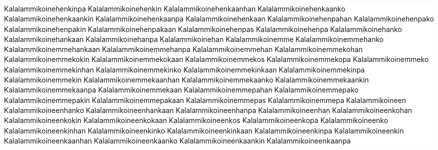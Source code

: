 Kalalammikoinehenkinpa
Kalalammikoinehenkin
Kalalammikoinehenkaanhan
Kalalammikoinehenkaanko
Kalalammikoinehenkaankin
Kalalammikoinehenkaanpa
Kalalammikoinehenkaan
Kalalammikoinehenpahan
Kalalammikoinehenpako
Kalalammikoinehenpakin
Kalalammikoinehenpakaan
Kalalammikoinehenpas
Kalalammikoinehenpa
Kalalammikoinehanko
Kalalammikoinehankaan
Kalalammikoinehanpa
Kalalammikoinehan
Kalalammikoinemme
Kalalammikoinemmehanko
Kalalammikoinemmehankaan
Kalalammikoinemmehanpa
Kalalammikoinemmehan
Kalalammikoinemmekohan
Kalalammikoinemmekokin
Kalalammikoinemmekokaan
Kalalammikoinemmekos
Kalalammikoinemmekopa
Kalalammikoinemmeko
Kalalammikoinemmekinhan
Kalalammikoinemmekinko
Kalalammikoinemmekinkaan
Kalalammikoinemmekinpa
Kalalammikoinemmekin
Kalalammikoinemmekaanhan
Kalalammikoinemmekaanko
Kalalammikoinemmekaankin
Kalalammikoinemmekaanpa
Kalalammikoinemmekaan
Kalalammikoinemmepahan
Kalalammikoinemmepako
Kalalammikoinemmepakin
Kalalammikoinemmepakaan
Kalalammikoinemmepas
Kalalammikoinemmepa
Kalalammikoineen
Kalalammikoineenhanko
Kalalammikoineenhankaan
Kalalammikoineenhanpa
Kalalammikoineenhan
Kalalammikoineenkohan
Kalalammikoineenkokin
Kalalammikoineenkokaan
Kalalammikoineenkos
Kalalammikoineenkopa
Kalalammikoineenko
Kalalammikoineenkinhan
Kalalammikoineenkinko
Kalalammikoineenkinkaan
Kalalammikoineenkinpa
Kalalammikoineenkin
Kalalammikoineenkaanhan
Kalalammikoineenkaanko
Kalalammikoineenkaankin
Kalalammikoineenkaanpa